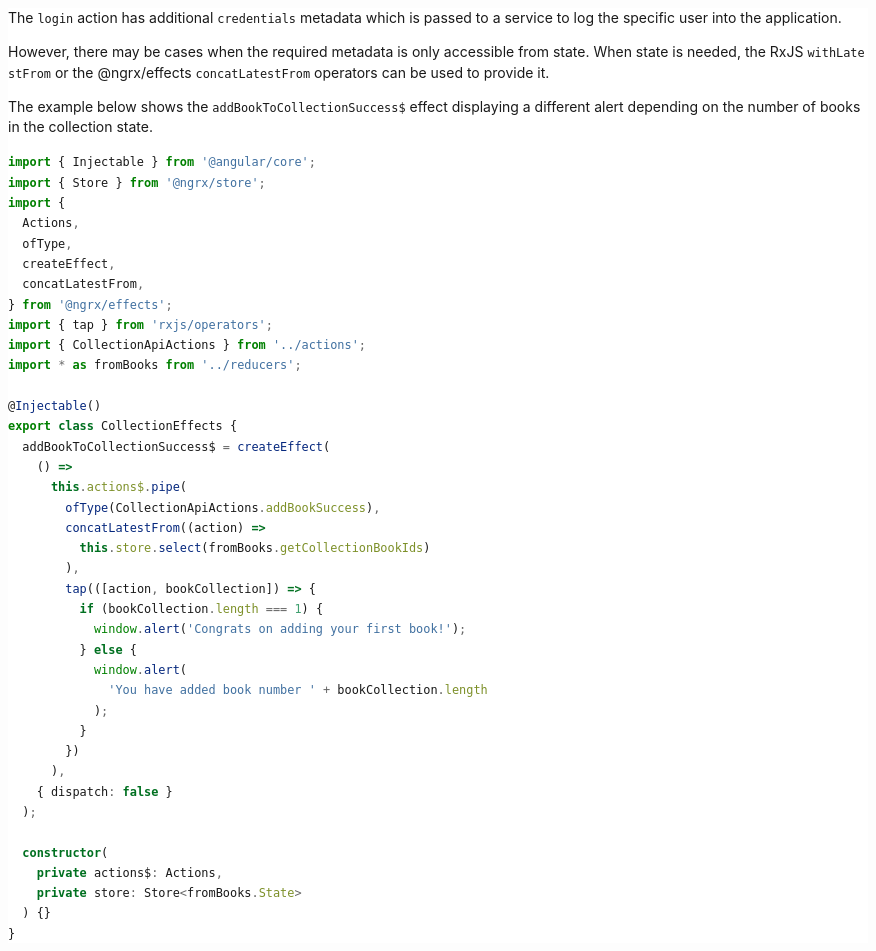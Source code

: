 </ngrx-code-example>

The `login` action has additional `credentials` metadata which is passed to a service to log the specific user into the application.

However, there may be cases when the required metadata is only accessible from state. When state is needed, the RxJS `withLatestFrom` or the @ngrx/effects `concatLatestFrom` operators can be used to provide it.

The example below shows the `addBookToCollectionSuccess$` effect displaying a different alert depending on the number of books in the collection state.

<ngrx-code-example header="collection.effects.ts">

```ts
import { Injectable } from '@angular/core';
import { Store } from '@ngrx/store';
import {
  Actions,
  ofType,
  createEffect,
  concatLatestFrom,
} from '@ngrx/effects';
import { tap } from 'rxjs/operators';
import { CollectionApiActions } from '../actions';
import * as fromBooks from '../reducers';

@Injectable()
export class CollectionEffects {
  addBookToCollectionSuccess$ = createEffect(
    () =>
      this.actions$.pipe(
        ofType(CollectionApiActions.addBookSuccess),
        concatLatestFrom((action) =>
          this.store.select(fromBooks.getCollectionBookIds)
        ),
        tap(([action, bookCollection]) => {
          if (bookCollection.length === 1) {
            window.alert('Congrats on adding your first book!');
          } else {
            window.alert(
              'You have added book number ' + bookCollection.length
            );
          }
        })
      ),
    { dispatch: false }
  );

  constructor(
    private actions$: Actions,
    private store: Store<fromBooks.State>
  ) {}
}
```
